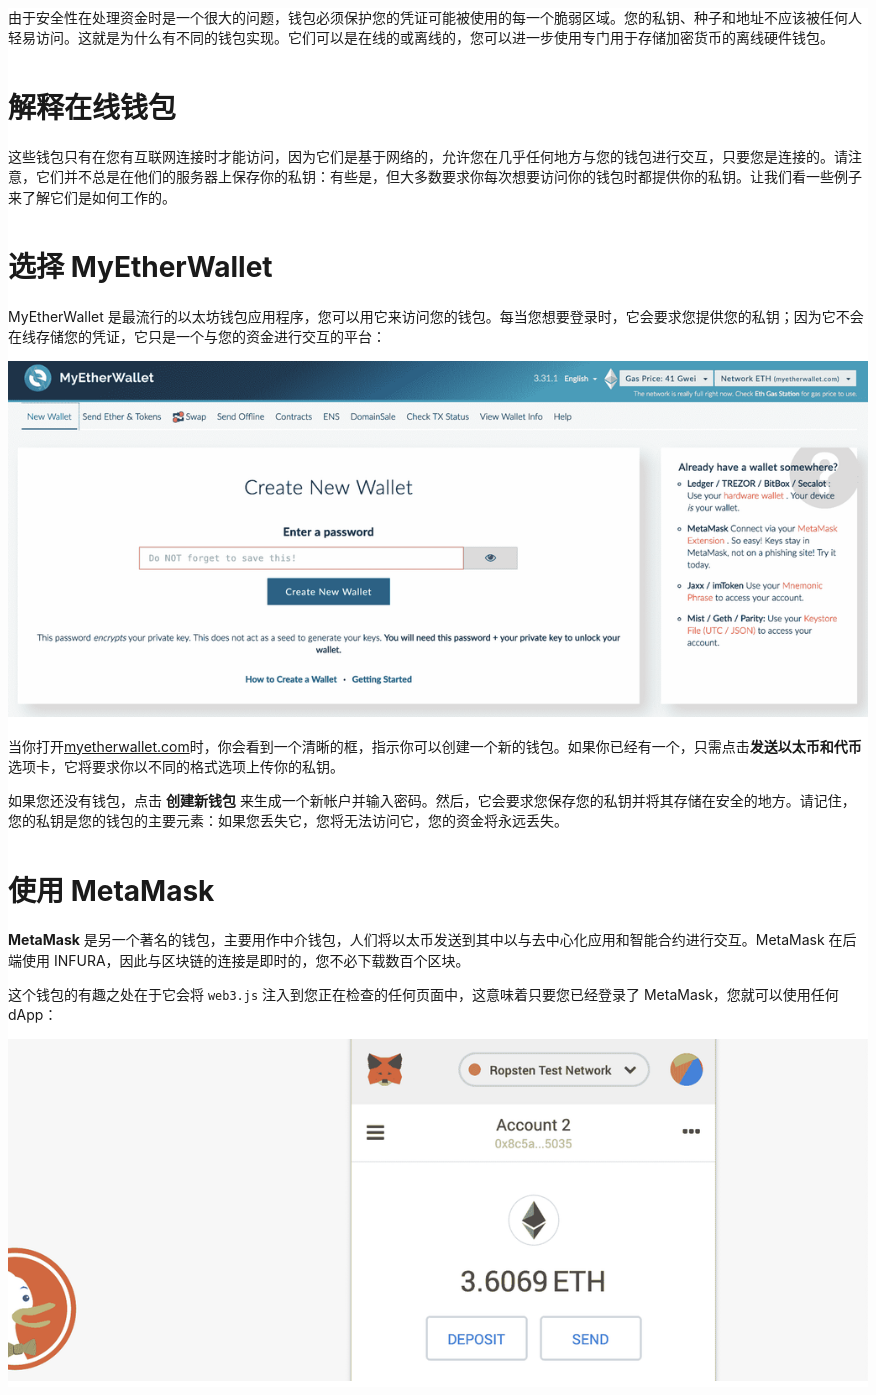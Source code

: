 由于安全性在处理资金时是一个很大的问题，钱包必须保护您的凭证可能被使用的每一个脆弱区域。您的私钥、种子和地址不应该被任何人轻易访问。这就是为什么有不同的钱包实现。它们可以是在线的或离线的，您可以进一步使用专门用于存储加密货币的离线硬件钱包。

# 解释在线钱包

这些钱包只有在您有互联网连接时才能访问，因为它们是基于网络的，允许您在几乎任何地方与您的钱包进行交互，只要您是连接的。请注意，它们并不总是在他们的服务器上保存你的私钥：有些是，但大多数要求你每次想要访问你的钱包时都提供你的私钥。让我们看一些例子来了解它们是如何工作的。

# 选择 MyEtherWallet

MyEtherWallet 是最流行的以太坊钱包应用程序，您可以用它来访问您的钱包。每当您想要登录时，它会要求您提供您的私钥；因为它不会在线存储您的凭证，它只是一个与您的资金进行交互的平台：

![](img/691a5964-6fad-4efb-b1d9-1c53e6919aae.png)

当你打开[myetherwallet.com](http://myetherwallet.com)时，你会看到一个清晰的框，指示你可以创建一个新的钱包。如果你已经有一个，只需点击**发送以太币和代币**选项卡，它将要求你以不同的格式选项上传你的私钥。

如果您还没有钱包，点击 **创建新钱包** 来生成一个新帐户并输入密码。然后，它会要求您保存您的私钥并将其存储在安全的地方。请记住，您的私钥是您的钱包的主要元素：如果您丢失它，您将无法访问它，您的资金将永远丢失。

# 使用 MetaMask

**MetaMask** 是另一个著名的钱包，主要用作中介钱包，人们将以太币发送到其中以与去中心化应用和智能合约进行交互。MetaMask 在后端使用 INFURA，因此与区块链的连接是即时的，您不必下载数百个区块。

这个钱包的有趣之处在于它会将 `web3.js` 注入到您正在检查的任何页面中，这意味着只要您已经登录了 MetaMask，您就可以使用任何 dApp：

![](img/6194efa5-044b-4380-9520-109b590c0633.png)